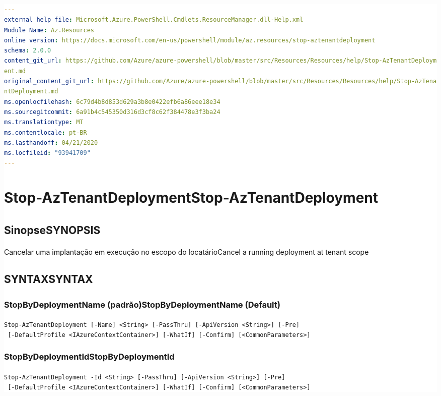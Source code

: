 ```yaml
---
external help file: Microsoft.Azure.PowerShell.Cmdlets.ResourceManager.dll-Help.xml
Module Name: Az.Resources
online version: https://docs.microsoft.com/en-us/powershell/module/az.resources/stop-aztenantdeployment
schema: 2.0.0
content_git_url: https://github.com/Azure/azure-powershell/blob/master/src/Resources/Resources/help/Stop-AzTenantDeployment.md
original_content_git_url: https://github.com/Azure/azure-powershell/blob/master/src/Resources/Resources/help/Stop-AzTenantDeployment.md
ms.openlocfilehash: 6c79d4b8d853d629a3b8e0422efb6a86eee18e34
ms.sourcegitcommit: 6a91b4c545350d316d3cf8c62f384478e3f3ba24
ms.translationtype: MT
ms.contentlocale: pt-BR
ms.lasthandoff: 04/21/2020
ms.locfileid: "93941709"
---
```

# <span data-ttu-id="da98e-101">Stop-AzTenantDeployment</span><span class="sxs-lookup"><span data-stu-id="da98e-101">Stop-AzTenantDeployment</span></span>

## <span data-ttu-id="da98e-102">Sinopse</span><span class="sxs-lookup"><span data-stu-id="da98e-102">SYNOPSIS</span></span>
<span data-ttu-id="da98e-103">Cancelar uma implantação em execução no escopo do locatário</span><span class="sxs-lookup"><span data-stu-id="da98e-103">Cancel a running deployment at tenant scope</span></span>

## <span data-ttu-id="da98e-104">SYNTAX</span><span class="sxs-lookup"><span data-stu-id="da98e-104">SYNTAX</span></span>

### <span data-ttu-id="da98e-105">StopByDeploymentName (padrão)</span><span class="sxs-lookup"><span data-stu-id="da98e-105">StopByDeploymentName (Default)</span></span>
```
Stop-AzTenantDeployment [-Name] <String> [-PassThru] [-ApiVersion <String>] [-Pre]
 [-DefaultProfile <IAzureContextContainer>] [-WhatIf] [-Confirm] [<CommonParameters>]
```

### <span data-ttu-id="da98e-106">StopByDeploymentId</span><span class="sxs-lookup"><span data-stu-id="da98e-106">StopByDeploymentId</span></span>
```
Stop-AzTenantDeployment -Id <String> [-PassThru] [-ApiVersion <String>] [-Pre]
 [-DefaultProfile <IAzureContextContainer>] [-WhatIf] [-Confirm] [<CommonParameters>]
```
